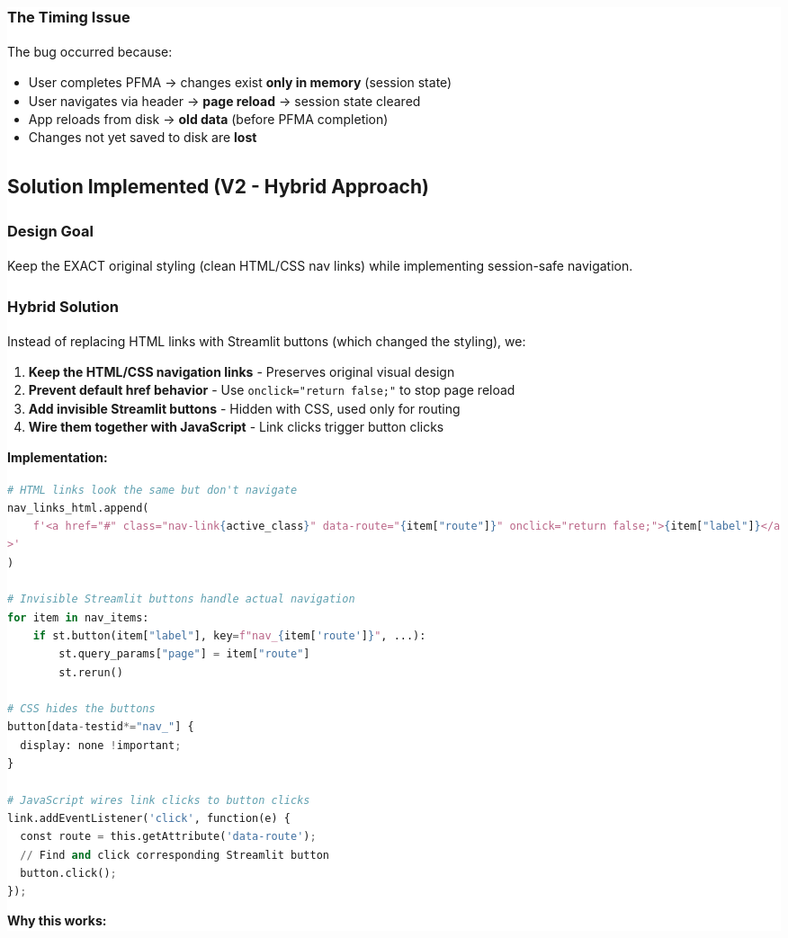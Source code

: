 ### The Timing Issue

The bug occurred because:
- User completes PFMA → changes exist **only in memory** (session state)
- User navigates via header → **page reload** → session state cleared
- App reloads from disk → **old data** (before PFMA completion)
- Changes not yet saved to disk are **lost**

## Solution Implemented (V2 - Hybrid Approach)

### Design Goal
Keep the EXACT original styling (clean HTML/CSS nav links) while implementing session-safe navigation.

### Hybrid Solution

Instead of replacing HTML links with Streamlit buttons (which changed the styling), we:

1. **Keep the HTML/CSS navigation links** - Preserves original visual design
2. **Prevent default href behavior** - Use `onclick="return false;"` to stop page reload
3. **Add invisible Streamlit buttons** - Hidden with CSS, used only for routing
4. **Wire them together with JavaScript** - Link clicks trigger button clicks

**Implementation:**

```python
# HTML links look the same but don't navigate
nav_links_html.append(
    f'<a href="#" class="nav-link{active_class}" data-route="{item["route"]}" onclick="return false;">{item["label"]}</a>'
)

# Invisible Streamlit buttons handle actual navigation
for item in nav_items:
    if st.button(item["label"], key=f"nav_{item['route']}", ...):
        st.query_params["page"] = item["route"]
        st.rerun()

# CSS hides the buttons
button[data-testid*="nav_"] {
  display: none !important;
}

# JavaScript wires link clicks to button clicks
link.addEventListener('click', function(e) {
  const route = this.getAttribute('data-route');
  // Find and click corresponding Streamlit button
  button.click();
});
```

**Why this works:**
